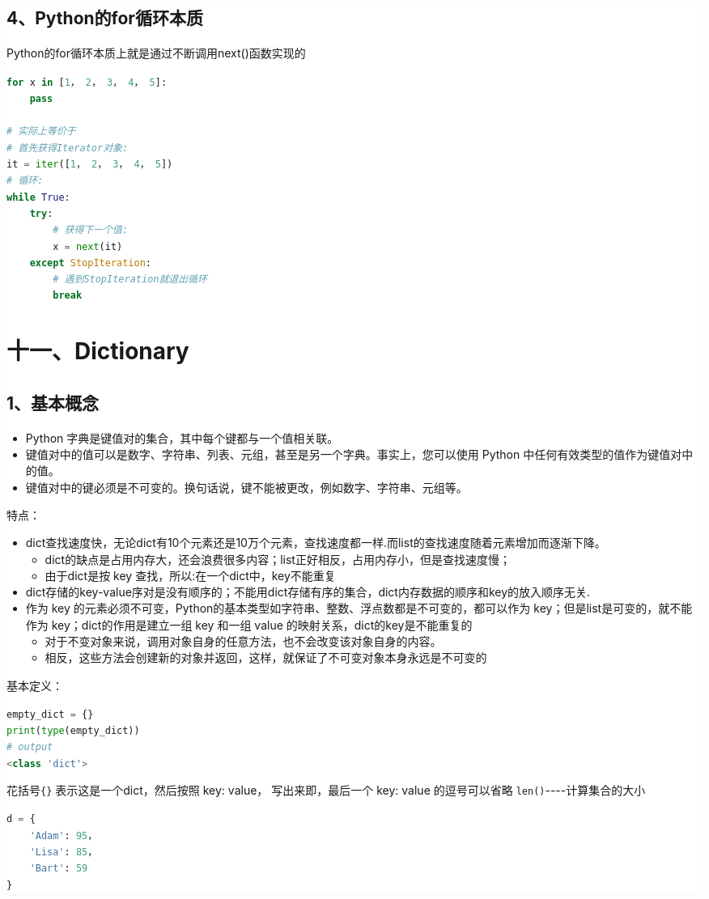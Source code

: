 ## 4、Python的for循环本质

Python的for循环本质上就是通过不断调用next()函数实现的

```python
for x in [1， 2， 3， 4， 5]:
	pass
	
# 实际上等价于
# 首先获得Iterator对象:
it = iter([1， 2， 3， 4， 5])
# 循环:
while True:
	try:
		# 获得下一个值:
		x = next(it)
	except StopIteration:
		# 遇到StopIteration就退出循环
		break
```		

# 十一、Dictionary

## 1、基本概念

- Python 字典是键值对的集合，其中每个键都与一个值相关联。
- 键值对中的值可以是数字、字符串、列表、元组，甚至是另一个字典。事实上，您可以使用 Python 中任何有效类型的值作为键值对中的值。
- 键值对中的键必须是不可变的。换句话说，键不能被更改，例如数字、字符串、元组等。

特点：
- dict查找速度快，无论dict有10个元素还是10万个元素，查找速度都一样.而list的查找速度随着元素增加而逐渐下降。
	- dict的缺点是占用内存大，还会浪费很多内容；list正好相反，占用内存小，但是查找速度慢；
	- 由于dict是按 key 查找，所以:在一个dict中，key不能重复
- dict存储的key-value序对是没有顺序的；不能用dict存储有序的集合，dict内存数据的顺序和key的放入顺序无关.
- 作为 key 的元素必须不可变，Python的基本类型如字符串、整数、浮点数都是不可变的，都可以作为 key；但是list是可变的，就不能作为 key；dict的作用是建立一组 key 和一组 value 的映射关系，dict的key是不能重复的
	- 对于不变对象来说，调用对象自身的任意方法，也不会改变该对象自身的内容。
	- 相反，这些方法会创建新的对象并返回，这样，就保证了不可变对象本身永远是不可变的

基本定义：
```py
empty_dict = {}
print(type(empty_dict))
# output
<class 'dict'>
```
花括号`{}` 表示这是一个dict，然后按照 key: value， 写出来即，最后一个 key: value 的逗号可以省略
`len()`----计算集合的大小
```python
d = {
	'Adam': 95，
	'Lisa': 85，
	'Bart': 59
}
```
